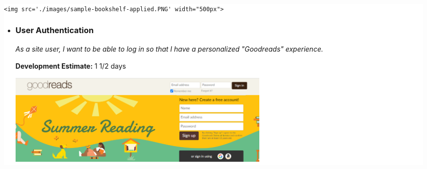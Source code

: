     <img src='./images/sample-bookshelf-applied.PNG' width="500px">

+ ### **User Authentication**

    *As a site user, I want to be able to log in so that I have a personalized "Goodreads" experience.*

    **Development Estimate:** 1 1/2 days

    <img src='./images/sample-user-authentication.PNG' width="500px"><br>